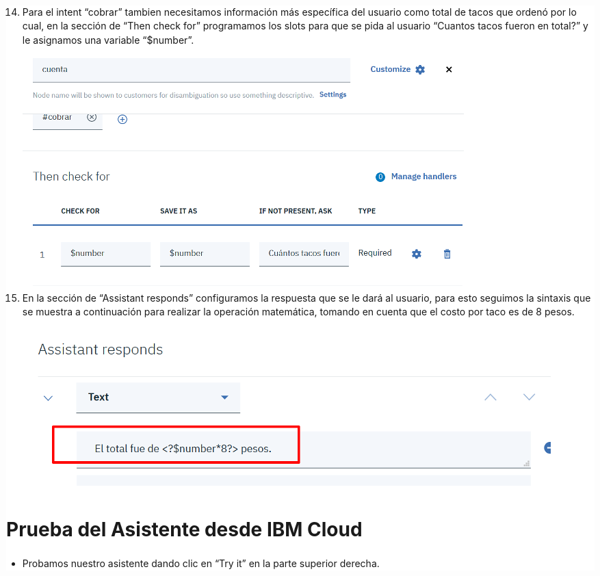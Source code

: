 14. Para el intent “cobrar” tambien necesitamos información más específica del usuario como total de tacos que ordenó por lo cual, en la sección de “Then check for” programamos los slots para que se pida al usuario “Cuantos tacos fueron en total?” y le asignamos una variable “$number”.<br>
![](img/im37.png)<br>
15. En la sección de “Assistant responds” configuramos la respuesta que se le dará al usuario, para esto seguimos la sintaxis que se muestra a continuación para realizar la operación matemática, tomando en cuenta que el costo por taco es de 8 pesos.<br>
![](img/im38.png)<br>

# Prueba del Asistente desde IBM Cloud

* Probamos nuestro asistente dando clic en “Try it” en la parte superior derecha.<br>